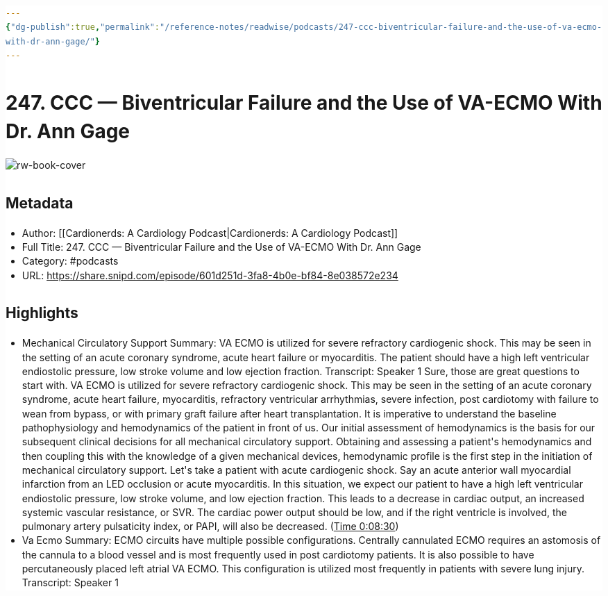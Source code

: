```yaml
---
{"dg-publish":true,"permalink":"/reference-notes/readwise/podcasts/247-ccc-biventricular-failure-and-the-use-of-va-ecmo-with-dr-ann-gage/"}
---
```


# 247. CCC —  Biventricular Failure and the Use of VA-ECMO With Dr. Ann Gage

![rw-book-cover](https://images.weserv.nl/?url=https%3A%2F%2Fwww.cardionerds.com%2Fwp-content%2Fuploads%2Fpowerpress%2FCardionerds_v2.1_square.png&w=100&h=100)

## Metadata
- Author: [[Cardionerds: A Cardiology Podcast\|Cardionerds: A Cardiology Podcast]]
- Full Title: 247. CCC —  Biventricular Failure and the Use of VA-ECMO With Dr. Ann Gage
- Category: #podcasts
- URL: https://share.snipd.com/episode/601d251d-3fa8-4b0e-bf84-8e038572e234

## Highlights
- Mechanical Circulatory Support
  Summary:
  VA ECMO is utilized for severe refractory cardiogenic shock. This may be seen in the setting of an acute coronary syndrome, acute heart failure or myocarditis. The patient should have a high left ventricular endiostolic pressure, low stroke volume and low ejection fraction.
  Transcript:
  Speaker 1
  Sure, those are great questions to start with. VA ECMO is utilized for severe refractory cardiogenic shock. This may be seen in the setting of an acute coronary syndrome, acute heart failure, myocarditis, refractory ventricular arrhythmias, severe infection, post cardiotomy with failure to wean from bypass, or with primary graft failure after heart transplantation. It is imperative to understand the baseline pathophysiology and hemodynamics of the patient in front of us. Our initial assessment of hemodynamics is the basis for our subsequent clinical decisions for all mechanical circulatory support. Obtaining and assessing a patient's hemodynamics and then coupling this with the knowledge of a given mechanical devices, hemodynamic profile is the first step in the initiation of mechanical circulatory support. Let's take a patient with acute cardiogenic shock. Say an acute anterior wall myocardial infarction from an LED occlusion or acute myocarditis. In this situation, we expect our patient to have a high left ventricular endiostolic pressure, low stroke volume, and low ejection fraction. This leads to a decrease in cardiac output, an increased systemic vascular resistance, or SVR. The cardiac power output should be low, and if the right ventricle is involved, the pulmonary artery pulsaticity index, or PAPI, will also be decreased. ([Time 0:08:30](https://share.snipd.com/snip/0ca76e58-2db7-49e9-99b2-b04f4f7a430d))
- Va Ecmo
  Summary:
  ECMO circuits have multiple possible configurations. Centrally cannulated ECMO requires an astomosis of the cannula to a blood vessel and is most frequently used in post cardiotomy patients. It is also possible to have percutaneously placed left atrial VA ECMO. This configuration is utilized most frequently in patients with severe lung injury.
  Transcript:
  Speaker 1